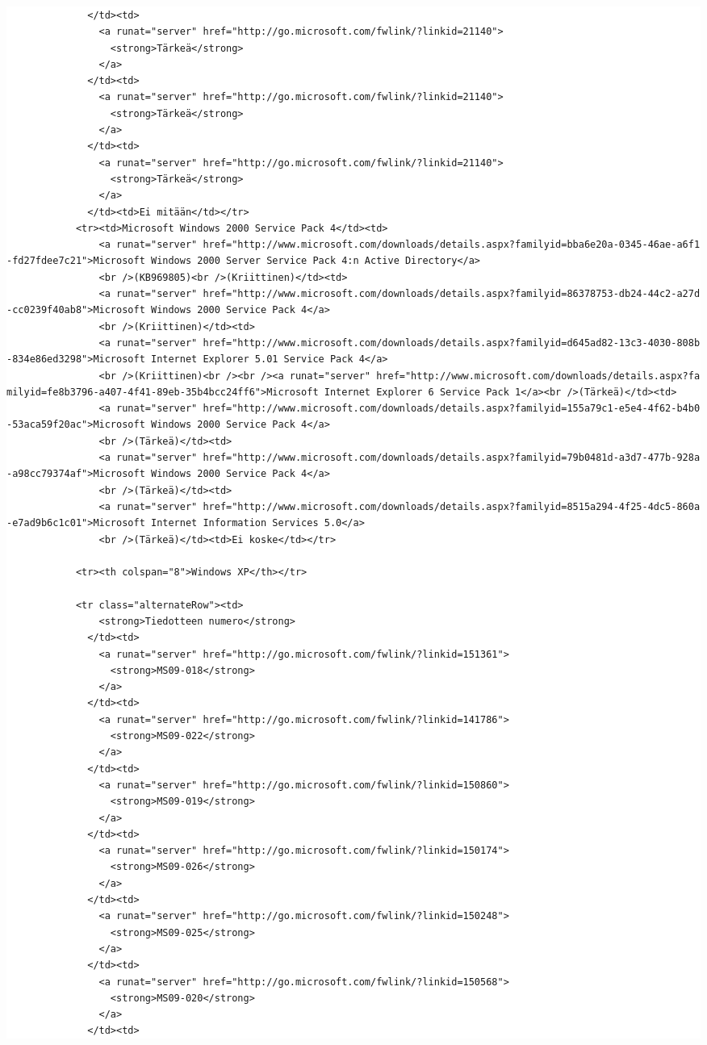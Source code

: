                   </td><td>
                    <a runat="server" href="http://go.microsoft.com/fwlink/?linkid=21140">
                      <strong>Tärkeä</strong>
                    </a>
                  </td><td>
                    <a runat="server" href="http://go.microsoft.com/fwlink/?linkid=21140">
                      <strong>Tärkeä</strong>
                    </a>
                  </td><td>
                    <a runat="server" href="http://go.microsoft.com/fwlink/?linkid=21140">
                      <strong>Tärkeä</strong>
                    </a>
                  </td><td>Ei mitään</td></tr>
                <tr><td>Microsoft Windows 2000 Service Pack 4</td><td>
                    <a runat="server" href="http://www.microsoft.com/downloads/details.aspx?familyid=bba6e20a-0345-46ae-a6f1-fd27fdee7c21">Microsoft Windows 2000 Server Service Pack 4:n Active Directory</a>
                    <br />(KB969805)<br />(Kriittinen)</td><td>
                    <a runat="server" href="http://www.microsoft.com/downloads/details.aspx?familyid=86378753-db24-44c2-a27d-cc0239f40ab8">Microsoft Windows 2000 Service Pack 4</a>
                    <br />(Kriittinen)</td><td>
                    <a runat="server" href="http://www.microsoft.com/downloads/details.aspx?familyid=d645ad82-13c3-4030-808b-834e86ed3298">Microsoft Internet Explorer 5.01 Service Pack 4</a>
                    <br />(Kriittinen)<br /><br /><a runat="server" href="http://www.microsoft.com/downloads/details.aspx?familyid=fe8b3796-a407-4f41-89eb-35b4bcc24ff6">Microsoft Internet Explorer 6 Service Pack 1</a><br />(Tärkeä)</td><td>
                    <a runat="server" href="http://www.microsoft.com/downloads/details.aspx?familyid=155a79c1-e5e4-4f62-b4b0-53aca59f20ac">Microsoft Windows 2000 Service Pack 4</a>
                    <br />(Tärkeä)</td><td>
                    <a runat="server" href="http://www.microsoft.com/downloads/details.aspx?familyid=79b0481d-a3d7-477b-928a-a98cc79374af">Microsoft Windows 2000 Service Pack 4</a>
                    <br />(Tärkeä)</td><td>
                    <a runat="server" href="http://www.microsoft.com/downloads/details.aspx?familyid=8515a294-4f25-4dc5-860a-e7ad9b6c1c01">Microsoft Internet Information Services 5.0</a>
                    <br />(Tärkeä)</td><td>Ei koske</td></tr>
              
                <tr><th colspan="8">Windows XP</th></tr>
              
                <tr class="alternateRow"><td>
                    <strong>Tiedotteen numero</strong>
                  </td><td>
                    <a runat="server" href="http://go.microsoft.com/fwlink/?linkid=151361">
                      <strong>MS09-018</strong>
                    </a>
                  </td><td>
                    <a runat="server" href="http://go.microsoft.com/fwlink/?linkid=141786">
                      <strong>MS09-022</strong>
                    </a>
                  </td><td>
                    <a runat="server" href="http://go.microsoft.com/fwlink/?linkid=150860">
                      <strong>MS09-019</strong>
                    </a>
                  </td><td>
                    <a runat="server" href="http://go.microsoft.com/fwlink/?linkid=150174">
                      <strong>MS09-026</strong>
                    </a>
                  </td><td>
                    <a runat="server" href="http://go.microsoft.com/fwlink/?linkid=150248">
                      <strong>MS09-025</strong>
                    </a>
                  </td><td>
                    <a runat="server" href="http://go.microsoft.com/fwlink/?linkid=150568">
                      <strong>MS09-020</strong>
                    </a>
                  </td><td>